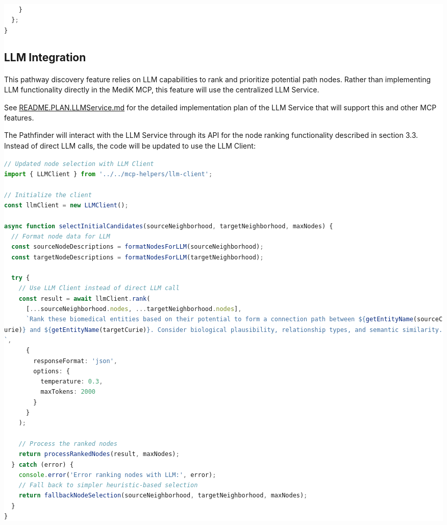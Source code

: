 ```typescript
    }
  };
}
```

## LLM Integration

This pathway discovery feature relies on LLM capabilities to rank and prioritize potential path nodes. Rather than implementing LLM functionality directly in the MediK MCP, this feature will use the centralized LLM Service.

See [README.PLAN.LLMService.md](./README.PLAN.LLMService.md) for the detailed implementation plan of the LLM Service that will support this and other MCP features.

The Pathfinder will interact with the LLM Service through its API for the node ranking functionality described in section 3.3. Instead of direct LLM calls, the code will be updated to use the LLM Client:

```typescript
// Updated node selection with LLM Client
import { LLMClient } from '../../mcp-helpers/llm-client';

// Initialize the client
const llmClient = new LLMClient();

async function selectInitialCandidates(sourceNeighborhood, targetNeighborhood, maxNodes) {
  // Format node data for LLM
  const sourceNodeDescriptions = formatNodesForLLM(sourceNeighborhood);
  const targetNodeDescriptions = formatNodesForLLM(targetNeighborhood);
  
  try {
    // Use LLM Client instead of direct LLM call
    const result = await llmClient.rank(
      [...sourceNeighborhood.nodes, ...targetNeighborhood.nodes],
      `Rank these biomedical entities based on their potential to form a connection path between ${getEntityName(sourceCurie)} and ${getEntityName(targetCurie)}. Consider biological plausibility, relationship types, and semantic similarity.`,
      {
        responseFormat: 'json',
        options: {
          temperature: 0.3,
          maxTokens: 2000
        }
      }
    );
    
    // Process the ranked nodes
    return processRankedNodes(result, maxNodes);
  } catch (error) {
    console.error('Error ranking nodes with LLM:', error);
    // Fall back to simpler heuristic-based selection
    return fallbackNodeSelection(sourceNeighborhood, targetNeighborhood, maxNodes);
  }
}
```


  [curie: string]: {
  [pathKey: string]: {